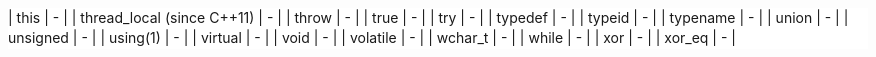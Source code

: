 | this | - |
| thread_local (since C++11) | - |
| throw | - |
| true | - |
| try | - |
| typedef | - |
| typeid | - |
| typename | - |
| union | - |
| unsigned | - |
| using(1) | - |
| virtual | - |
| void | - |
| volatile | - |
| wchar_t | - |
| while | - |
| xor | - |
| xor_eq | - |
